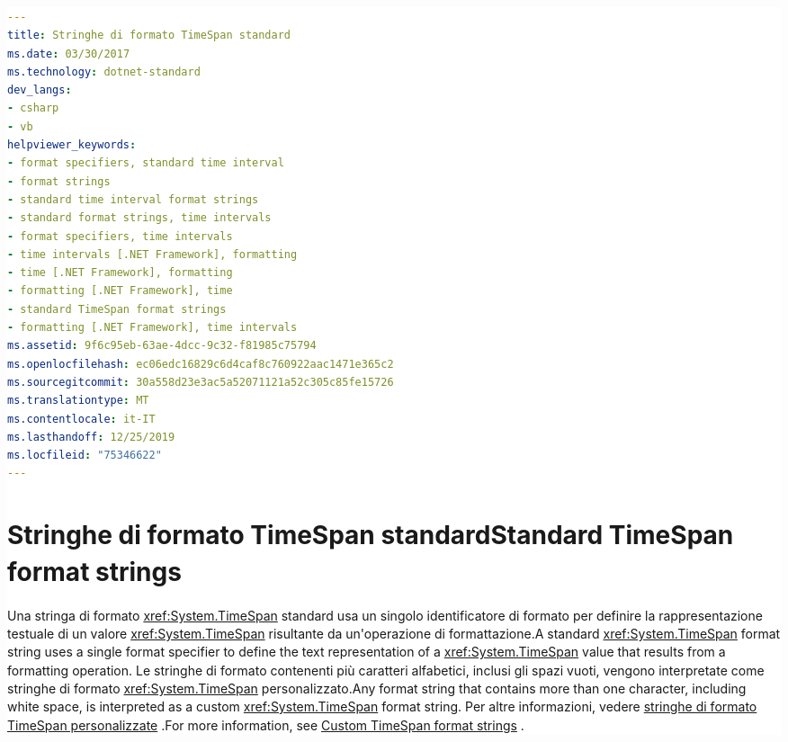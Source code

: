 ```yaml
---
title: Stringhe di formato TimeSpan standard
ms.date: 03/30/2017
ms.technology: dotnet-standard
dev_langs:
- csharp
- vb
helpviewer_keywords:
- format specifiers, standard time interval
- format strings
- standard time interval format strings
- standard format strings, time intervals
- format specifiers, time intervals
- time intervals [.NET Framework], formatting
- time [.NET Framework], formatting
- formatting [.NET Framework], time
- standard TimeSpan format strings
- formatting [.NET Framework], time intervals
ms.assetid: 9f6c95eb-63ae-4dcc-9c32-f81985c75794
ms.openlocfilehash: ec06edc16829c6d4caf8c760922aac1471e365c2
ms.sourcegitcommit: 30a558d23e3ac5a52071121a52c305c85fe15726
ms.translationtype: MT
ms.contentlocale: it-IT
ms.lasthandoff: 12/25/2019
ms.locfileid: "75346622"
---
```

# <a name="standard-timespan-format-strings"></a><span data-ttu-id="30f66-102">Stringhe di formato TimeSpan standard</span><span class="sxs-lookup"><span data-stu-id="30f66-102">Standard TimeSpan format strings</span></span>

<span data-ttu-id="30f66-103">Una stringa di formato <xref:System.TimeSpan> standard usa un singolo identificatore di formato per definire la rappresentazione testuale di un valore <xref:System.TimeSpan> risultante da un'operazione di formattazione.</span><span class="sxs-lookup"><span data-stu-id="30f66-103">A standard <xref:System.TimeSpan> format string uses a single format specifier to define the text representation of a <xref:System.TimeSpan> value that results from a formatting operation.</span></span> <span data-ttu-id="30f66-104">Le stringhe di formato contenenti più caratteri alfabetici, inclusi gli spazi vuoti, vengono interpretate come stringhe di formato <xref:System.TimeSpan> personalizzato.</span><span class="sxs-lookup"><span data-stu-id="30f66-104">Any format string that contains more than one character, including white space, is interpreted as a custom <xref:System.TimeSpan> format string.</span></span> <span data-ttu-id="30f66-105">Per altre informazioni, vedere [stringhe di formato TimeSpan personalizzate](../../../docs/standard/base-types/custom-timespan-format-strings.md) .</span><span class="sxs-lookup"><span data-stu-id="30f66-105">For more information, see [Custom TimeSpan format strings](../../../docs/standard/base-types/custom-timespan-format-strings.md) .</span></span>  
  